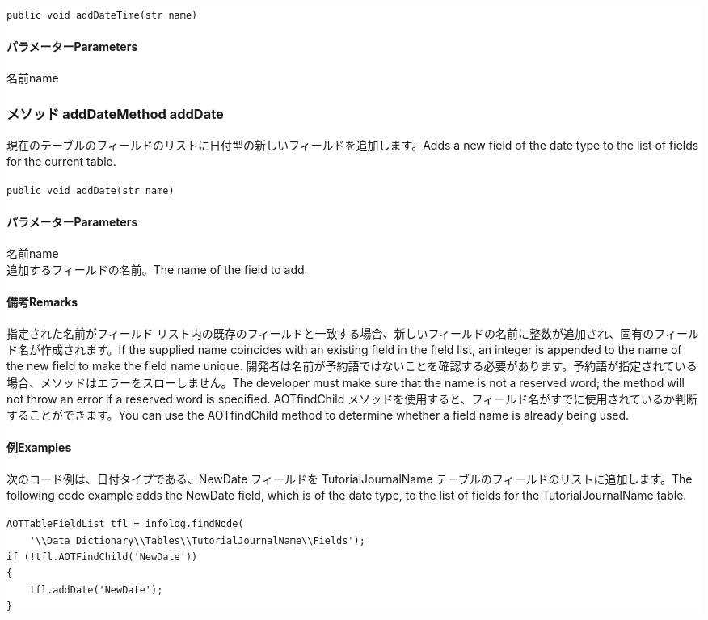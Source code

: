     public void addDateTime(str name)

#### <a name="parameters"></a><span data-ttu-id="06be7-307">パラメーター</span><span class="sxs-lookup"><span data-stu-id="06be7-307">Parameters</span></span>

<span data-ttu-id="06be7-308">名前</span><span class="sxs-lookup"><span data-stu-id="06be7-308">name</span></span>  

### <a name="method-adddate"></a><span data-ttu-id="06be7-309">メソッド addDate</span><span class="sxs-lookup"><span data-stu-id="06be7-309">Method addDate</span></span>

<span data-ttu-id="06be7-310">現在のテーブルのフィールドのリストに日付型の新しいフィールドを追加します。</span><span class="sxs-lookup"><span data-stu-id="06be7-310">Adds a new field of the date type to the list of fields for the current table.</span></span>

    public void addDate(str name)

#### <a name="parameters"></a><span data-ttu-id="06be7-311">パラメーター</span><span class="sxs-lookup"><span data-stu-id="06be7-311">Parameters</span></span>

<span data-ttu-id="06be7-312">名前</span><span class="sxs-lookup"><span data-stu-id="06be7-312">name</span></span>  
<span data-ttu-id="06be7-313">追加するフィールドの名前。</span><span class="sxs-lookup"><span data-stu-id="06be7-313">The name of the field to add.</span></span>

#### <a name="remarks"></a><span data-ttu-id="06be7-314">備考</span><span class="sxs-lookup"><span data-stu-id="06be7-314">Remarks</span></span>

<span data-ttu-id="06be7-315">指定された名前がフィールド リスト内の既存のフィールドと一致する場合、新しいフィールドの名前に整数が追加され、固有のフィールド名が作成されます。</span><span class="sxs-lookup"><span data-stu-id="06be7-315">If the supplied name coincides with an existing field in the field list, an integer is appended to the name of the new field to make the field name unique.</span></span> <span data-ttu-id="06be7-316">開発者は名前が予約語ではないことを確認する必要があります。予約語が指定されている場合、メソッドはエラーをスローしません。</span><span class="sxs-lookup"><span data-stu-id="06be7-316">The developer must make sure that the name is not a reserved word; the method will not throw an error if a reserved word is specified.</span></span> <span data-ttu-id="06be7-317">AOTfindChild メソッドを使用すると、フィールド名がすでに使用されているか判断することができます。</span><span class="sxs-lookup"><span data-stu-id="06be7-317">You can use the AOTfindChild method to determine whether a field name is already being used.</span></span>

#### <a name="examples"></a><span data-ttu-id="06be7-318">例</span><span class="sxs-lookup"><span data-stu-id="06be7-318">Examples</span></span>

<span data-ttu-id="06be7-319">次のコード例は、日付タイプである、NewDate フィールドを TutorialJournalName テーブルのフィールドのリストに追加します。</span><span class="sxs-lookup"><span data-stu-id="06be7-319">The following code example adds the NewDate field, which is of the date type, to the list of fields for the TutorialJournalName table.</span></span>

    AOTTableFieldList tfl = infolog.findNode( 
        '\\Data Dictionary\\Tables\\TutorialJournalName\\Fields'); 
    if (!tfl.AOTFindChild('NewDate')) 
    { 
        tfl.addDate('NewDate'); 
    }
